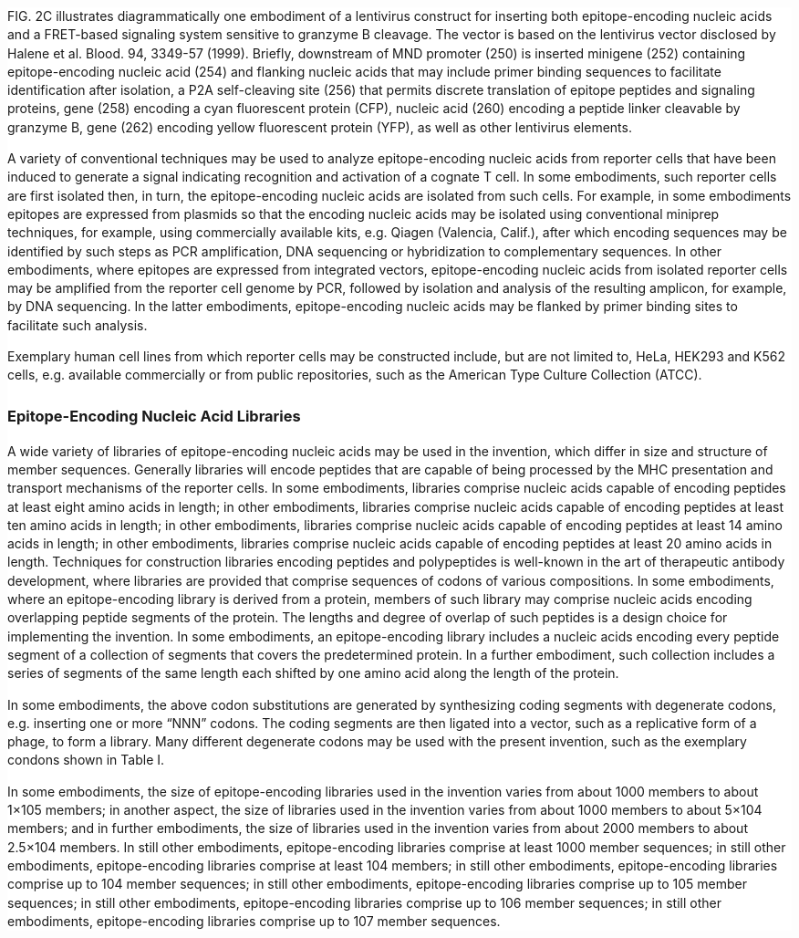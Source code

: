 FIG. 2C illustrates diagrammatically one embodiment of a lentivirus construct for inserting both epitope-encoding nucleic acids and a FRET-based signaling system sensitive to granzyme B cleavage. The vector is based on the lentivirus vector disclosed by Halene et al. Blood. 94, 3349-57 (1999). Briefly, downstream of MND promoter (250) is inserted minigene (252) containing epitope-encoding nucleic acid (254) and flanking nucleic acids that may include primer binding sequences to facilitate identification after isolation, a P2A self-cleaving site (256) that permits discrete translation of epitope peptides and signaling proteins, gene (258) encoding a cyan fluorescent protein (CFP), nucleic acid (260) encoding a peptide linker cleavable by granzyme B, gene (262) encoding yellow fluorescent protein (YFP), as well as other lentivirus elements.

A variety of conventional techniques may be used to analyze epitope-encoding nucleic acids from reporter cells that have been induced to generate a signal indicating recognition and activation of a cognate T cell. In some embodiments, such reporter cells are first isolated then, in turn, the epitope-encoding nucleic acids are isolated from such cells. For example, in some embodiments epitopes are expressed from plasmids so that the encoding nucleic acids may be isolated using conventional miniprep techniques, for example, using commercially available kits, e.g. Qiagen (Valencia, Calif.), after which encoding sequences may be identified by such steps as PCR amplification, DNA sequencing or hybridization to complementary sequences. In other embodiments, where epitopes are expressed from integrated vectors, epitope-encoding nucleic acids from isolated reporter cells may be amplified from the reporter cell genome by PCR, followed by isolation and analysis of the resulting amplicon, for example, by DNA sequencing. In the latter embodiments, epitope-encoding nucleic acids may be flanked by primer binding sites to facilitate such analysis.

Exemplary human cell lines from which reporter cells may be constructed include, but are not limited to, HeLa, HEK293 and K562 cells, e.g. available commercially or from public repositories, such as the American Type Culture Collection (ATCC).

### Epitope-Encoding Nucleic Acid Libraries

A wide variety of libraries of epitope-encoding nucleic acids may be used in the invention, which differ in size and structure of member sequences. Generally libraries will encode peptides that are capable of being processed by the MHC presentation and transport mechanisms of the reporter cells. In some embodiments, libraries comprise nucleic acids capable of encoding peptides at least eight amino acids in length; in other embodiments, libraries comprise nucleic acids capable of encoding peptides at least ten amino acids in length; in other embodiments, libraries comprise nucleic acids capable of encoding peptides at least 14 amino acids in length; in other embodiments, libraries comprise nucleic acids capable of encoding peptides at least 20 amino acids in length. Techniques for construction libraries encoding peptides and polypeptides is well-known in the art of therapeutic antibody development, where libraries are provided that comprise sequences of codons of various compositions. In some embodiments, where an epitope-encoding library is derived from a protein, members of such library may comprise nucleic acids encoding overlapping peptide segments of the protein. The lengths and degree of overlap of such peptides is a design choice for implementing the invention. In some embodiments, an epitope-encoding library includes a nucleic acids encoding every peptide segment of a collection of segments that covers the predetermined protein. In a further embodiment, such collection includes a series of segments of the same length each shifted by one amino acid along the length of the protein.

In some embodiments, the above codon substitutions are generated by synthesizing coding segments with degenerate codons, e.g. inserting one or more “NNN” codons. The coding segments are then ligated into a vector, such as a replicative form of a phage, to form a library. Many different degenerate codons may be used with the present invention, such as the exemplary condons shown in Table I.

In some embodiments, the size of epitope-encoding libraries used in the invention varies from about 1000 members to about 1×105 members; in another aspect, the size of libraries used in the invention varies from about 1000 members to about 5×104 members; and in further embodiments, the size of libraries used in the invention varies from about 2000 members to about 2.5×104 members. In still other embodiments, epitope-encoding libraries comprise at least 1000 member sequences; in still other embodiments, epitope-encoding libraries comprise at least 104 members; in still other embodiments, epitope-encoding libraries comprise up to 104 member sequences; in still other embodiments, epitope-encoding libraries comprise up to 105 member sequences; in still other embodiments, epitope-encoding libraries comprise up to 106 member sequences; in still other embodiments, epitope-encoding libraries comprise up to 107 member sequences.
